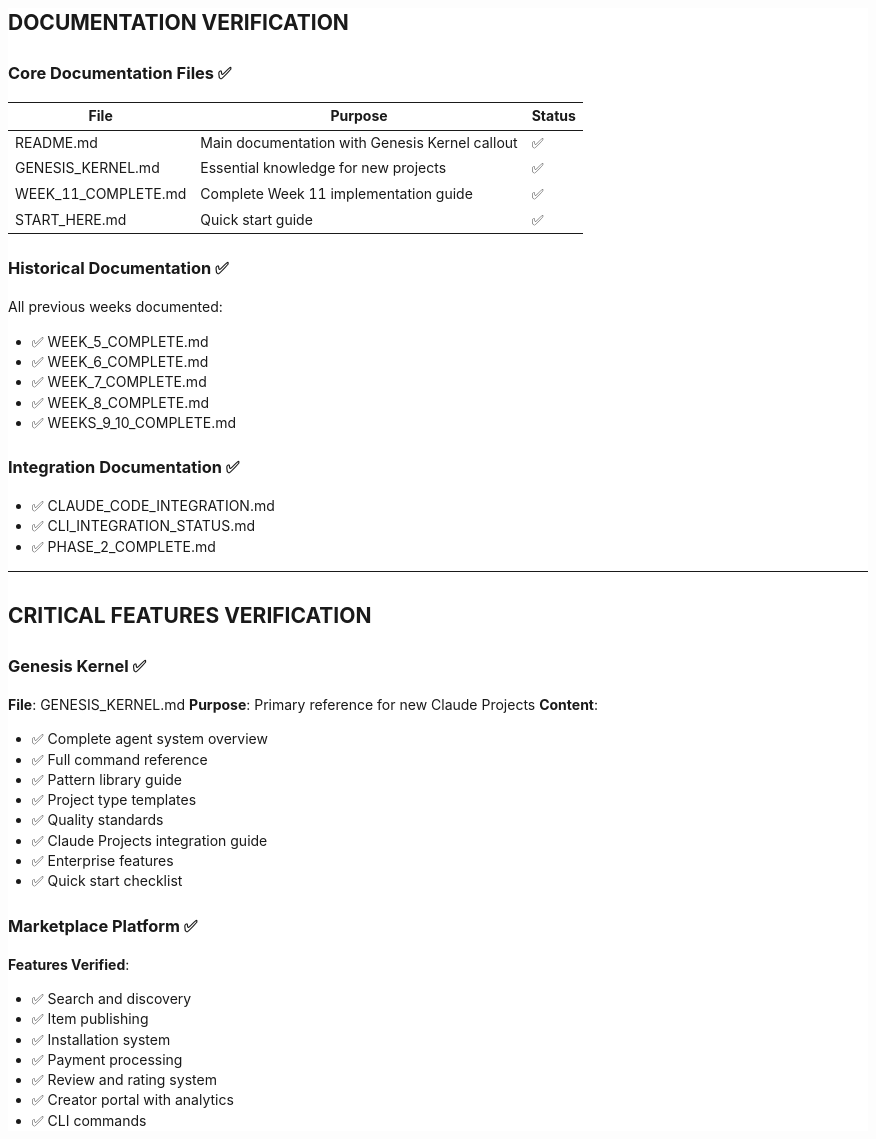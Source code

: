 ## DOCUMENTATION VERIFICATION

### Core Documentation Files ✅

| File | Purpose | Status |
|------|---------|--------|
| README.md | Main documentation with Genesis Kernel callout | ✅ |
| GENESIS_KERNEL.md | Essential knowledge for new projects | ✅ |
| WEEK_11_COMPLETE.md | Complete Week 11 implementation guide | ✅ |
| START_HERE.md | Quick start guide | ✅ |

### Historical Documentation ✅

All previous weeks documented:
- ✅ WEEK_5_COMPLETE.md
- ✅ WEEK_6_COMPLETE.md
- ✅ WEEK_7_COMPLETE.md
- ✅ WEEK_8_COMPLETE.md
- ✅ WEEKS_9_10_COMPLETE.md

### Integration Documentation ✅
- ✅ CLAUDE_CODE_INTEGRATION.md
- ✅ CLI_INTEGRATION_STATUS.md
- ✅ PHASE_2_COMPLETE.md

---

## CRITICAL FEATURES VERIFICATION

### Genesis Kernel ✅
**File**: GENESIS_KERNEL.md
**Purpose**: Primary reference for new Claude Projects
**Content**:
- ✅ Complete agent system overview
- ✅ Full command reference
- ✅ Pattern library guide
- ✅ Project type templates
- ✅ Quality standards
- ✅ Claude Projects integration guide
- ✅ Enterprise features
- ✅ Quick start checklist

### Marketplace Platform ✅
**Features Verified**:
- ✅ Search and discovery
- ✅ Item publishing
- ✅ Installation system
- ✅ Payment processing
- ✅ Review and rating system
- ✅ Creator portal with analytics
- ✅ CLI commands
